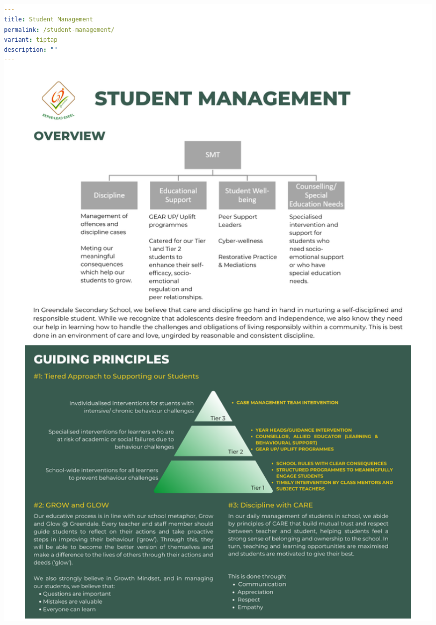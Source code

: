 ```yaml
---
title: Student Management
permalink: /student-management/
variant: tiptap
description: ""
---
```

<p></p>
<div class="isomer-image-wrapper">
<img style="width: 100%" height="auto" width="100%" alt="Student Management" src="/images/student management.png">
</div>
